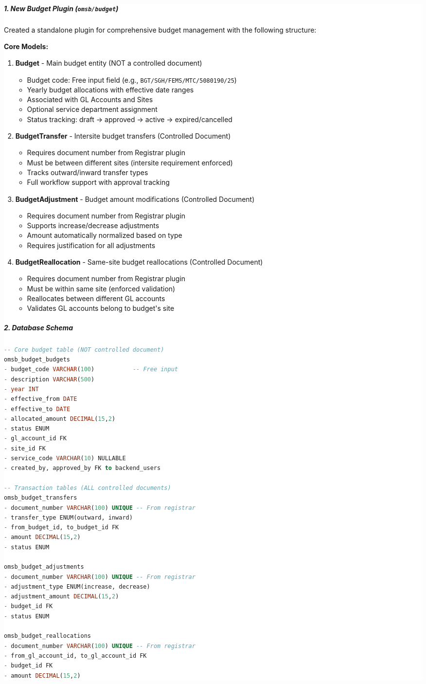##### **1. New Budget Plugin (`omsb/budget`)**
Created a standalone plugin for comprehensive budget management with the following structure:

**Core Models:**
1. **Budget** - Main budget entity (NOT a controlled document)
   - Budget code: Free input field (e.g., `BGT/SGH/FEMS/MTC/5080190/25`)
   - Yearly budget allocations with effective date ranges
   - Associated with GL Accounts and Sites
   - Optional service department assignment
   - Status tracking: draft → approved → active → expired/cancelled

2. **BudgetTransfer** - Intersite budget transfers (Controlled Document)
   - Requires document number from Registrar plugin
   - Must be between different sites (intersite requirement enforced)
   - Tracks outward/inward transfer types
   - Full workflow support with approval tracking

3. **BudgetAdjustment** - Budget amount modifications (Controlled Document)
   - Requires document number from Registrar plugin
   - Supports increase/decrease adjustments
   - Amount automatically normalized based on type
   - Requires justification for all adjustments

4. **BudgetReallocation** - Same-site budget reallocations (Controlled Document)
   - Requires document number from Registrar plugin
   - Must be within same site (enforced validation)
   - Reallocates between different GL accounts
   - Validates GL accounts belong to budget's site

##### **2. Database Schema**
```sql
-- Core budget table (NOT controlled document)
omsb_budget_budgets
- budget_code VARCHAR(100)           -- Free input
- description VARCHAR(500)
- year INT
- effective_from DATE
- effective_to DATE
- allocated_amount DECIMAL(15,2)
- status ENUM
- gl_account_id FK
- site_id FK
- service_code VARCHAR(10) NULLABLE
- created_by, approved_by FK to backend_users

-- Transaction tables (ALL controlled documents)
omsb_budget_transfers
- document_number VARCHAR(100) UNIQUE -- From registrar
- transfer_type ENUM(outward, inward)
- from_budget_id, to_budget_id FK
- amount DECIMAL(15,2)
- status ENUM

omsb_budget_adjustments
- document_number VARCHAR(100) UNIQUE -- From registrar
- adjustment_type ENUM(increase, decrease)
- adjustment_amount DECIMAL(15,2)
- budget_id FK
- status ENUM

omsb_budget_reallocations
- document_number VARCHAR(100) UNIQUE -- From registrar
- from_gl_account_id, to_gl_account_id FK
- budget_id FK
- amount DECIMAL(15,2)
```